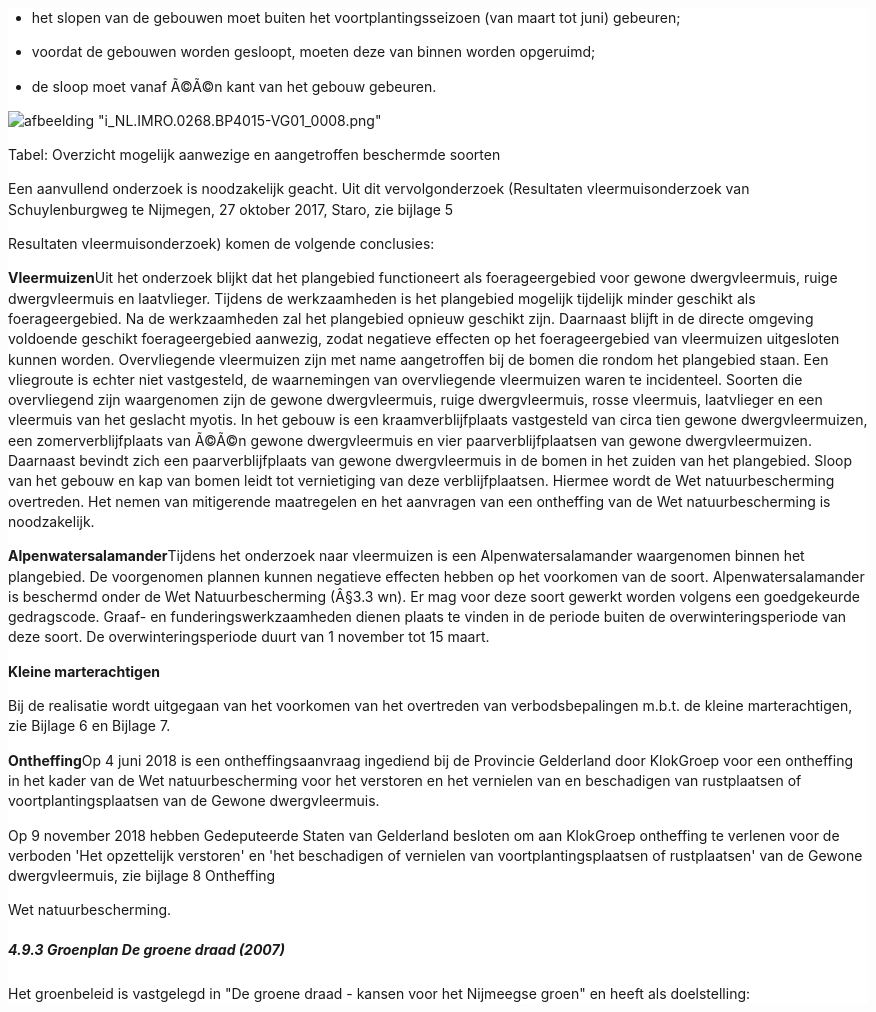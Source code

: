 * het slopen van de gebouwen moet buiten het voortplantingsseizoen (van maart tot juni) gebeuren;

* voordat de gebouwen worden gesloopt, moeten deze van binnen worden opgeruimd;

* de sloop moet vanaf Ã©Ã©n kant van het gebouw gebeuren.

![afbeelding "i_NL.IMRO.0268.BP4015-VG01_0008.png"](i_NL.IMRO.0268.BP4015-VG01_0008.png)

Tabel: Overzicht mogelijk aanwezige en aangetroffen beschermde soorten

Een aanvullend onderzoek is noodzakelijk geacht. Uit dit vervolgonderzoek (Resultaten vleermuisonderzoek van Schuylenburgweg te Nijmegen, 27 oktober 2017, Staro, zie bijlage 5

Resultaten vleermuisonderzoek) komen de volgende conclusies:

**Vleermuizen**Uit het onderzoek blijkt dat het plangebied functioneert als foerageergebied voor gewone dwergvleermuis, ruige dwergvleermuis en laatvlieger. Tijdens de werkzaamheden is het plangebied mogelijk tijdelijk minder geschikt als foerageergebied. Na de werkzaamheden zal het plangebied opnieuw geschikt zijn. Daarnaast blijft in de directe omgeving voldoende geschikt foerageergebied aanwezig, zodat negatieve effecten op het foerageergebied van vleermuizen uitgesloten kunnen worden. Overvliegende vleermuizen zijn met name aangetroffen bij de bomen die rondom het plangebied staan. Een vliegroute is echter niet vastgesteld, de waarnemingen van overvliegende vleermuizen waren te incidenteel. Soorten die overvliegend zijn waargenomen zijn de gewone dwergvleermuis, ruige dwergvleermuis, rosse vleermuis, laatvlieger en een vleermuis van het geslacht myotis. In het gebouw is een kraamverblijfplaats vastgesteld van circa tien gewone dwergvleermuizen, een zomerverblijfplaats van Ã©Ã©n gewone dwergvleermuis en vier paarverblijfplaatsen van gewone dwergvleermuizen. Daarnaast bevindt zich een paarverblijfplaats van gewone dwergvleermuis in de bomen in het zuiden van het plangebied. Sloop van het gebouw en kap van bomen leidt tot vernietiging van deze verblijfplaatsen. Hiermee wordt de Wet natuurbescherming overtreden. Het nemen van mitigerende maatregelen en het aanvragen van een ontheffing van de Wet natuurbescherming is noodzakelijk.

**Alpenwatersalamander**Tijdens het onderzoek naar vleermuizen is een Alpenwatersalamander waargenomen binnen het plangebied. De voorgenomen plannen kunnen negatieve effecten hebben op het voorkomen van de soort. Alpenwatersalamander is beschermd onder de Wet Natuurbescherming (Â§3\.3 wn). Er mag voor deze soort gewerkt worden volgens een goedgekeurde gedragscode. Graaf\- en funderingswerkzaamheden dienen plaats te vinden in de periode buiten de overwinteringsperiode van deze soort. De overwinteringsperiode duurt van 1 november tot 15 maart.

**Kleine marterachtigen**

Bij de realisatie wordt uitgegaan van het voorkomen van het overtreden van verbodsbepalingen m.b.t. de kleine marterachtigen, zie Bijlage 6 en Bijlage 7.

**Ontheffing**Op 4 juni 2018 is een ontheffingsaanvraag ingediend bij de Provincie Gelderland door KlokGroep voor een ontheffing in het kader van de Wet natuurbescherming voor het verstoren en het vernielen van en beschadigen van rustplaatsen of voortplantingsplaatsen van de Gewone dwergvleermuis.

Op 9 november 2018 hebben Gedeputeerde Staten van Gelderland besloten om aan KlokGroep ontheffing te verlenen voor de verboden 'Het opzettelijk verstoren' en 'het beschadigen of vernielen van voortplantingsplaatsen of rustplaatsen' van de Gewone dwergvleermuis, zie bijlage 8 Ontheffing

Wet natuurbescherming.

##### 4\.9\.3 Groenplan De groene draad (2007\)

Het groenbeleid is vastgelegd in "De groene draad \- kansen voor het Nijmeegse groen" en heeft als doelstelling:
